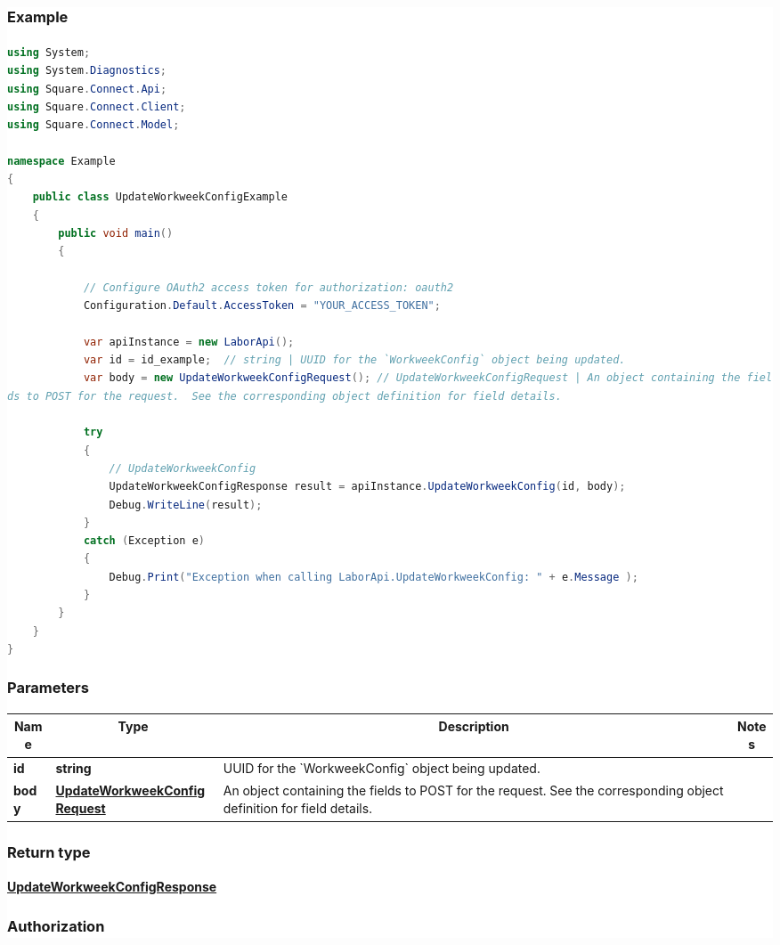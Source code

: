 ### Example
```csharp
using System;
using System.Diagnostics;
using Square.Connect.Api;
using Square.Connect.Client;
using Square.Connect.Model;

namespace Example
{
    public class UpdateWorkweekConfigExample
    {
        public void main()
        {
            
            // Configure OAuth2 access token for authorization: oauth2
            Configuration.Default.AccessToken = "YOUR_ACCESS_TOKEN";

            var apiInstance = new LaborApi();
            var id = id_example;  // string | UUID for the `WorkweekConfig` object being updated.
            var body = new UpdateWorkweekConfigRequest(); // UpdateWorkweekConfigRequest | An object containing the fields to POST for the request.  See the corresponding object definition for field details.

            try
            {
                // UpdateWorkweekConfig
                UpdateWorkweekConfigResponse result = apiInstance.UpdateWorkweekConfig(id, body);
                Debug.WriteLine(result);
            }
            catch (Exception e)
            {
                Debug.Print("Exception when calling LaborApi.UpdateWorkweekConfig: " + e.Message );
            }
        }
    }
}
```

### Parameters

Name | Type | Description  | Notes
------------- | ------------- | ------------- | -------------
 **id** | **string**| UUID for the &#x60;WorkweekConfig&#x60; object being updated. | 
 **body** | [**UpdateWorkweekConfigRequest**](UpdateWorkweekConfigRequest.md)| An object containing the fields to POST for the request.  See the corresponding object definition for field details. | 

### Return type

[**UpdateWorkweekConfigResponse**](UpdateWorkweekConfigResponse.md)

### Authorization
